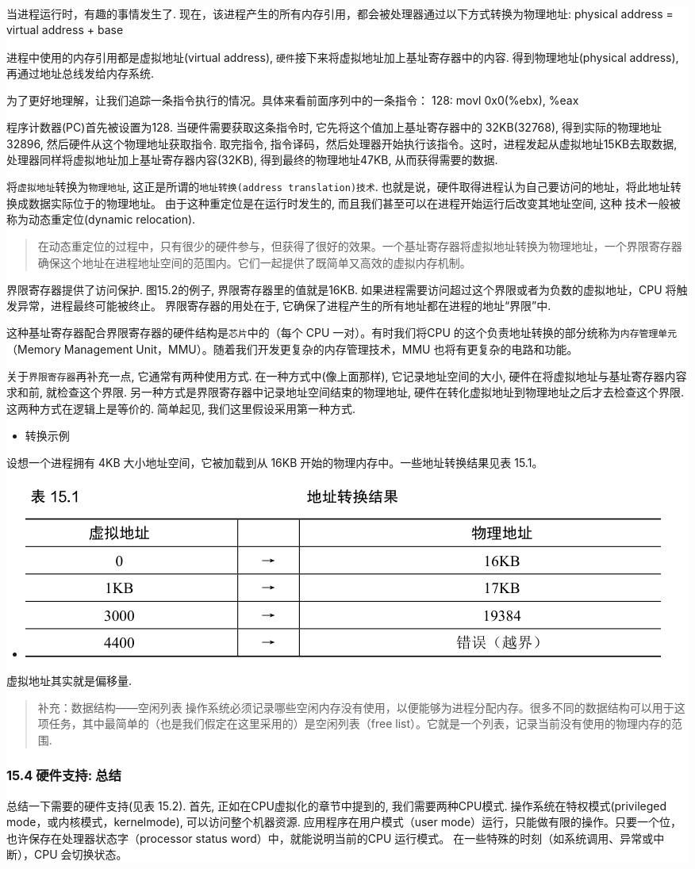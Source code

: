 当进程运行时，有趣的事情发生了. 现在，该进程产生的所有内存引用，都会被处理器通过以下方式转换为物理地址: 
physical address = virtual address + base

进程中使用的内存引用都是虚拟地址(virtual address), `硬件`接下来将虚拟地址加上基址寄存器中的内容. 得到物理地址(physical address), 再通过地址总线发给内存系统. 

为了更好地理解，让我们追踪一条指令执行的情况。具体来看前面序列中的一条指令：
128: movl 0x0(%ebx), %eax

程序计数器(PC)首先被设置为128. 当硬件需要获取这条指令时, 它先将这个值加上基址寄存器中的 32KB(32768), 得到实际的物理地址32896, 然后硬件从这个物理地址获取指令.
取完指令, 指令译码，然后处理器开始执行该指令。这时，进程发起从虚拟地址15KB去取数据, 处理器同样将虚拟地址加上基址寄存器内容(32KB), 得到最终的物理地址47KB, 从而获得需要的数据. 

将`虚拟地址`转换为`物理地址`, 这正是所谓的`地址转换(address translation)技术`.
也就是说，硬件取得进程认为自己要访问的地址，将此地址转换成数据实际位于的物理地址。
由于这种重定位是在运行时发生的, 而且我们甚至可以在进程开始运行后改变其地址空间, 这种
技术一般被称为动态重定位(dynamic relocation).

> 在动态重定位的过程中，只有很少的硬件参与，但获得了很好的效果。一个基址寄存器将虚拟地址转换为物理地址，一个界限寄存器确保这个地址在进程地址空间的范围内。它们一起提供了既简单又高效的虚拟内存机制。

界限寄存器提供了访问保护. 图15.2的例子, 界限寄存器里的值就是16KB. 如果进程需要访问超过这个界限或者为负数的虚拟地址，CPU 将触发异常，进程最终可能被终止。
界限寄存器的用处在于, 它确保了进程产生的所有地址都在进程的地址“界限”中.

这种基址寄存器配合界限寄存器的硬件结构是`芯片`中的（每个 CPU 一对）。有时我们将CPU 的这个负责地址转换的部分统称为`内存管理单元`（Memory Management Unit，MMU）。随着我们开发更复杂的内存管理技术，MMU 也将有更复杂的电路和功能。

关于`界限寄存器`再补充一点, 它通常有两种使用方式. 
在一种方式中(像上面那样), 它记录地址空间的大小, 硬件在将虚拟地址与基址寄存器内容求和前, 就检查这个界限. 
另一种方式是界限寄存器中记录地址空间结束的物理地址, 硬件在转化虚拟地址到物理地址之后才去检查这个界限. 这两种方式在逻辑上是等价的. 简单起见, 我们这里假设采用第一种方式. 

- 转换示例

设想一个进程拥有 4KB 大小地址空间，它被加载到从 16KB 开始的物理内存中。一些地址转换结果见表 15.1。

- ![](assets/Pasted%20image%2020230328184231.png)

虚拟地址其实就是偏移量.

>补充：数据结构——空闲列表
>操作系统必须记录哪些空闲内存没有使用，以便能够为进程分配内存。很多不同的数据结构可以用于这项任务，其中最简单的（也是我们假定在这里采用的）是空闲列表（free list）。它就是一个列表，记录当前没有使用的物理内存的范围.

### 15.4 硬件支持: 总结

总结一下需要的硬件支持(见表 15.2).
首先, 正如在CPU虚拟化的章节中提到的, 我们需要两种CPU模式. 操作系统在特权模式(privileged mode，或内核模式，kernelmode), 可以访问整个机器资源.
应用程序在用户模式（user mode）运行，只能做有限的操作。只要一个位，也许保存在处理器状态字（processor status word）中，就能说明当前的CPU 运行模式。
在一些特殊的时刻（如系统调用、异常或中断），CPU 会切换状态。
